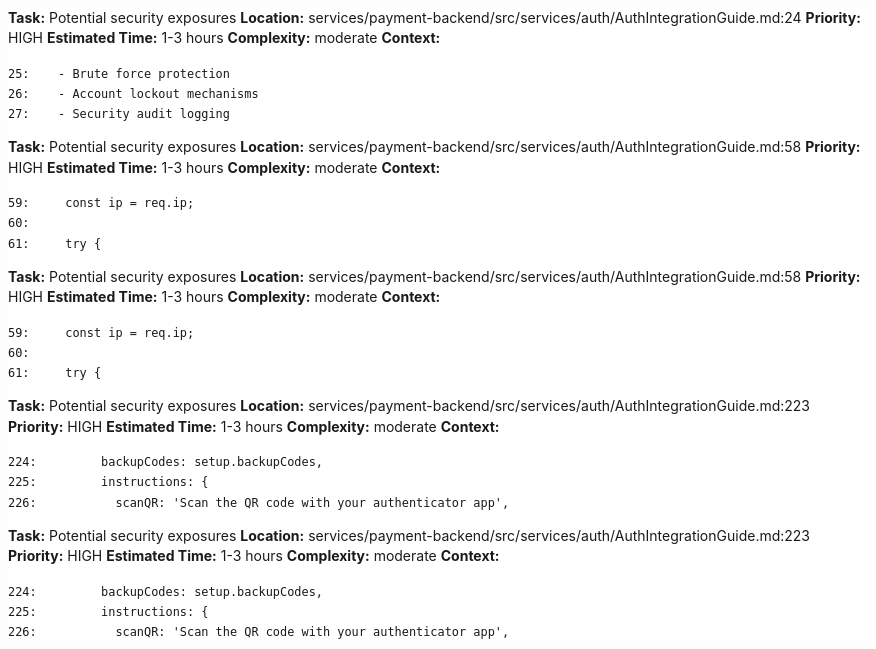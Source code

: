 
**Task:** Potential security exposures
**Location:** services/payment-backend/src/services/auth/AuthIntegrationGuide.md:24
**Priority:** HIGH
**Estimated Time:** 1-3 hours
**Complexity:** moderate
**Context:**
```
25:    - Brute force protection
26:    - Account lockout mechanisms
27:    - Security audit logging
```


**Task:** Potential security exposures
**Location:** services/payment-backend/src/services/auth/AuthIntegrationGuide.md:58
**Priority:** HIGH
**Estimated Time:** 1-3 hours
**Complexity:** moderate
**Context:**
```
59:     const ip = req.ip;
60: 
61:     try {
```


**Task:** Potential security exposures
**Location:** services/payment-backend/src/services/auth/AuthIntegrationGuide.md:58
**Priority:** HIGH
**Estimated Time:** 1-3 hours
**Complexity:** moderate
**Context:**
```
59:     const ip = req.ip;
60: 
61:     try {
```


**Task:** Potential security exposures
**Location:** services/payment-backend/src/services/auth/AuthIntegrationGuide.md:223
**Priority:** HIGH
**Estimated Time:** 1-3 hours
**Complexity:** moderate
**Context:**
```
224:         backupCodes: setup.backupCodes,
225:         instructions: {
226:           scanQR: 'Scan the QR code with your authenticator app',
```


**Task:** Potential security exposures
**Location:** services/payment-backend/src/services/auth/AuthIntegrationGuide.md:223
**Priority:** HIGH
**Estimated Time:** 1-3 hours
**Complexity:** moderate
**Context:**
```
224:         backupCodes: setup.backupCodes,
225:         instructions: {
226:           scanQR: 'Scan the QR code with your authenticator app',
```
